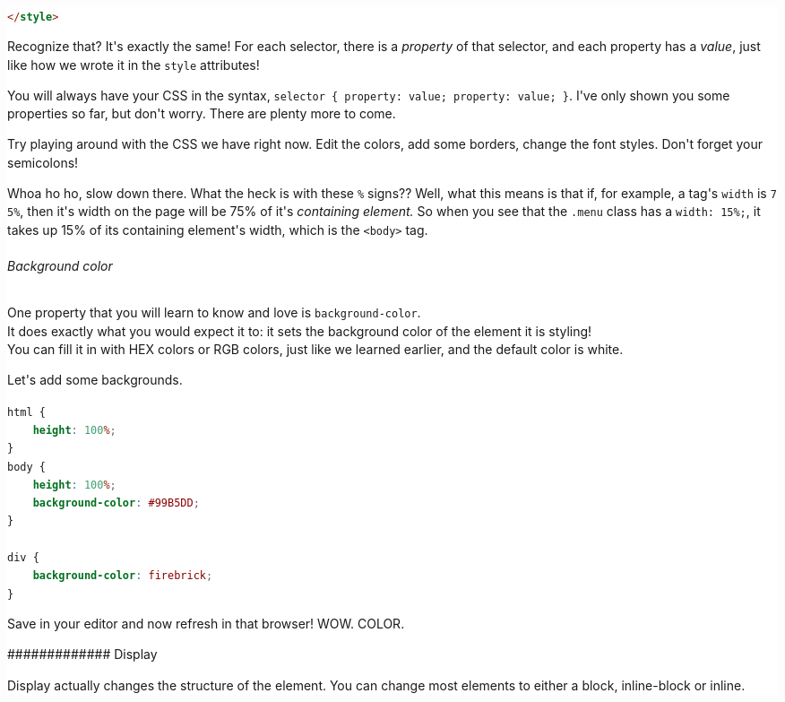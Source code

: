 ```html
</style>
```

Recognize that?  It's exactly the same!  For each selector, there is a *property* of that selector, and each property has a *value*, just like how we wrote it in the `style` attributes!

You will always have your CSS in the syntax, `selector { property: value; property: value; }`.  I've only shown you some properties so far, but don't worry.  There are plenty more to come.

Try playing around with the CSS we have right now.  Edit the colors, add some borders, change the font styles.  Don't forget your semicolons!



Whoa ho ho, slow down there.  What the heck is with these `%` signs??  Well, what this means is that if, for example, a tag's `width` is `75%`, then it's width on the page will be 75% of it's *containing element.*
So when you see that the `.menu` class has a `width: 15%;`, it takes up 15% of its containing element's width, which is the `<body>` tag. 

###### Background color

One property that you will learn to know and love is `background-color`.  
It does exactly what you would expect it to: it sets the background color of the element it is styling!  
You can fill it in with HEX colors or RGB colors, just like we learned earlier, and the default color is white.

Let's add some backgrounds.

```css
html {
	height: 100%;
}
body {
	height: 100%;
    background-color: #99B5DD;
}

div {
    background-color: firebrick;
}
```

Save in your editor and now refresh in that browser! WOW. COLOR. 

############# Display

Display actually changes the structure of the element. You can change most elements to either a block, inline-block or inline.


